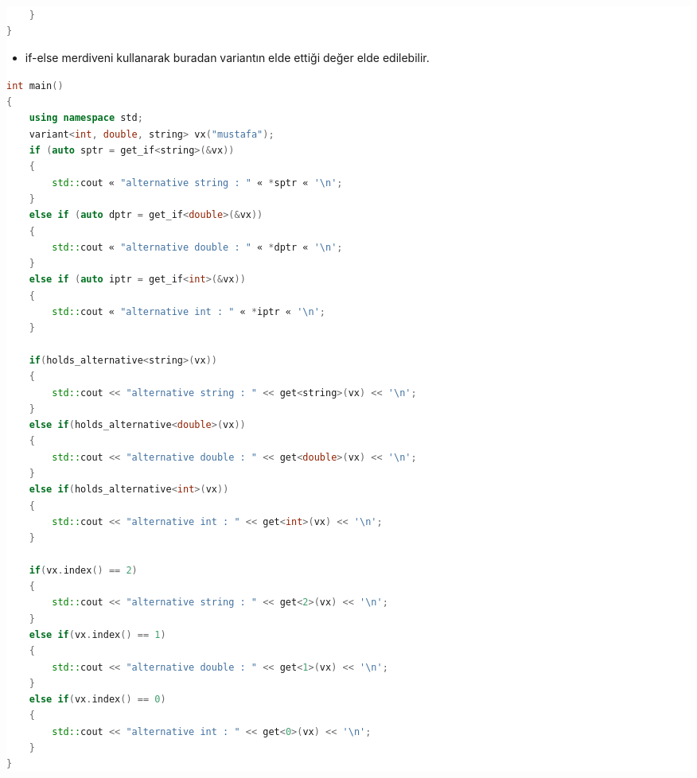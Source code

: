 ```c++
    }
}
```

- if-else merdiveni kullanarak buradan variantın elde ettiği değer elde edilebilir.

```c++
int main()
{
    using namespace std;
    variant<int, double, string> vx("mustafa");
    if (auto sptr = get_if<string>(&vx))
    {
        std::cout « "alternative string : " « *sptr « '\n';
    }
    else if (auto dptr = get_if<double>(&vx))
    {
        std::cout « "alternative double : " « *dptr « '\n';
    }
    else if (auto iptr = get_if<int>(&vx))
    {
        std::cout « "alternative int : " « *iptr « '\n';
    }

    if(holds_alternative<string>(vx))
    {
        std::cout << "alternative string : " << get<string>(vx) << '\n';
    }
    else if(holds_alternative<double>(vx))
    {
        std::cout << "alternative double : " << get<double>(vx) << '\n';
    }
    else if(holds_alternative<int>(vx))
    {
        std::cout << "alternative int : " << get<int>(vx) << '\n';
    }

    if(vx.index() == 2)
    {
        std::cout << "alternative string : " << get<2>(vx) << '\n';
    }
    else if(vx.index() == 1)
    {
        std::cout << "alternative double : " << get<1>(vx) << '\n';
    }
    else if(vx.index() == 0)
    {
        std::cout << "alternative int : " << get<0>(vx) << '\n';
    }   
}
```
